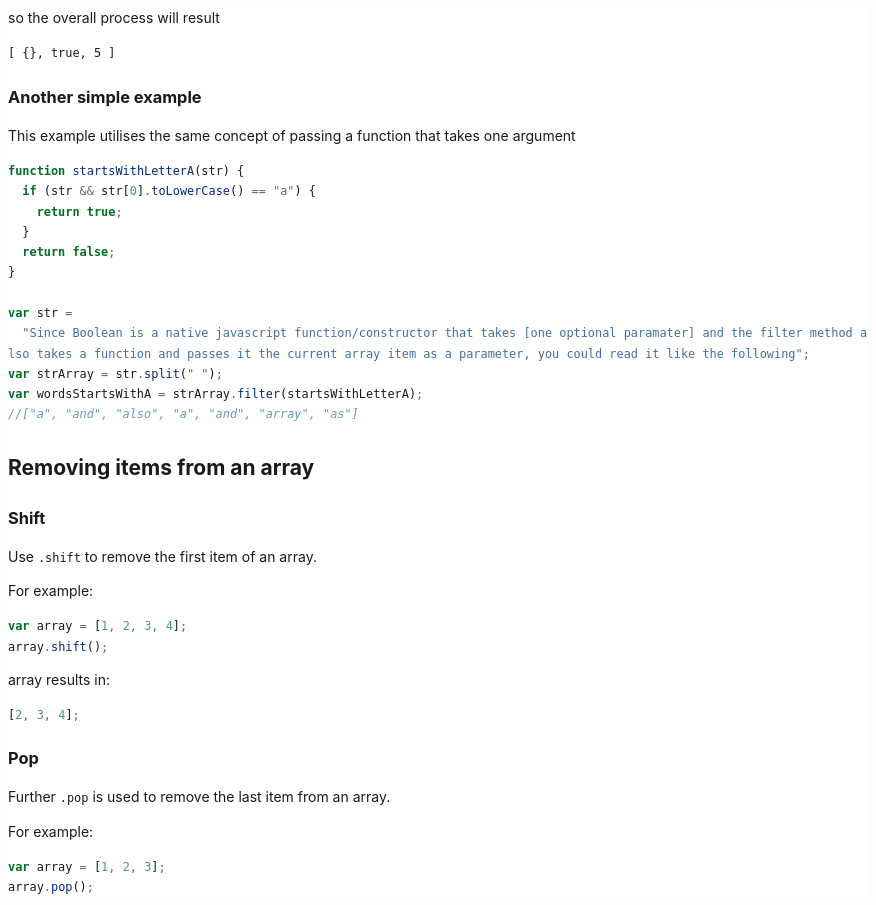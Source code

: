 so the overall process will result

`[ {}, true, 5 ]`

### Another simple example

This example utilises the same concept of passing a function that takes one argument

```js
function startsWithLetterA(str) {
  if (str && str[0].toLowerCase() == "a") {
    return true;
  }
  return false;
}

var str =
  "Since Boolean is a native javascript function/constructor that takes [one optional paramater] and the filter method also takes a function and passes it the current array item as a parameter, you could read it like the following";
var strArray = str.split(" ");
var wordsStartsWithA = strArray.filter(startsWithLetterA);
//["a", "and", "also", "a", "and", "array", "as"]
```

<InArticleAd />

## Removing items from an array

### Shift

Use `.shift` to remove the first item of an array.

For example:

```js
var array = [1, 2, 3, 4];
array.shift();
```

array results in:

```js
[2, 3, 4];
```

### Pop

Further `.pop` is used to remove the last item from an array.

For example:

```js
var array = [1, 2, 3];
array.pop();
```
